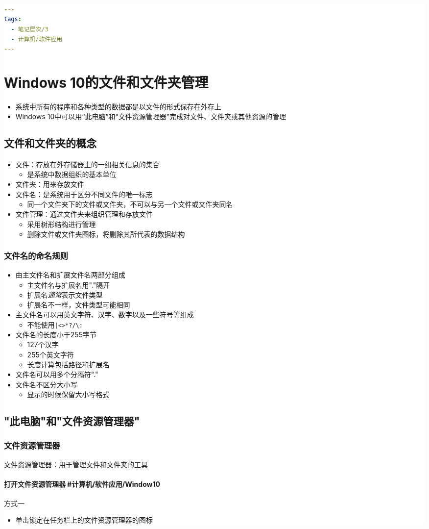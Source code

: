 ```yaml
---
tags:
  - 笔记层次/3
  - 计算机/软件应用
---
```


# Windows 10的文件和文件夹管理

- 系统中所有的程序和各种类型的数据都是以文件的形式保存在外存上
- Windows 10中可以用“此电脑”和“文件资源管理器”完成对文件、文件夹或其他资源的管理

## 文件和文件夹的概念

- 文件：存放在外存储器上的一组相关信息的集合
	- 是系统中数据组织的基本单位
- 文件夹：用来存放文件
- 文件名：是系统用于区分不同文件的唯一标志
	- 同一个文件夹下的文件或文件夹，不可以与另一个文件或文件夹同名
- 文件管理：通过文件夹来组织管理和存放文件
	- 采用树形结构进行管理
	- 删除文件或文件夹图标，将删除其所代表的数据结构

### 文件名的命名规则

- 由主文件名和扩展文件名两部分组成
	- 主文件名与扩展名用"."隔开
	- 扩展名*通常*表示文件类型
	- 扩展名不一样，文件类型可能相同
- 主文件名可以用英文字符、汉字、数字以及一些符号等组成
	- 不能使用`|<>*?/\:`
- 文件名的长度小于255字节
	- 127个汉字
	- 255个英文字符
	- 长度计算包括路径和扩展名
- 文件名可以用多个分隔符"."
- 文件名不区分大小写
	- 显示的时候保留大小写格式

## "此电脑"和"文件资源管理器"

### 文件资源管理器
文件资源管理器：用于管理文件和文件夹的工具

#### 打开文件资源管理器 #计算机/软件应用/Window10

方式一
- 单击锁定在任务栏上的文件资源管理器的图标
